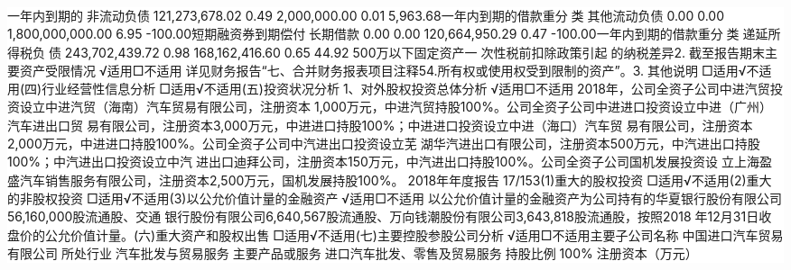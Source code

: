 一年内到期的
非流动负债
121,273,678.02
0.49
2,000,000.00
0.01
5,963.68一年内到期的借款重分
类
其他流动负债
0.00
0.00
1,800,000,000.00
6.95
-100.00短期融资券到期偿付
长期借款
0.00
0.00
120,664,950.29
0.47
-100.00一年内到期的借款重分
类
递延所得税负
债
243,702,439.72
0.98
168,162,416.60
0.65
44.92
500万以下固定资产一
次性税前扣除政策引起
的纳税差异2.
截至报告期末主要资产受限情况
√适用□不适用
详见财务报告“七、合并财务报表项目注释54.所有权或使用权受到限制的资产”。3.
其他说明
□适用√不适用(四)行业经营性信息分析
□适用√不适用(五)投资状况分析
1、对外股权投资总体分析
√适用□不适用
2018年，公司全资子公司中进汽贸投资设立中进汽贸（海南）汽车贸易有限公司，注册资本
1,000万元，中进汽贸持股100%。公司全资子公司中进进口投资设立中进（广州）汽车进出口贸
易有限公司，注册资本3,000万元，中进进口持股100%；中进进口投资设立中进（海口）汽车贸
易有限公司，注册资本2,000万元，中进进口持股100%。公司全资子公司中汽进出口投资设立芜
湖华汽进出口有限公司，注册资本500万元，中汽进出口持股100%；中汽进出口投资设立中汽
进出口迪拜公司，注册资本150万元，中汽进出口持股100%。公司全资子公司国机发展投资设
立上海盈盛汽车销售服务有限公司，注册资本2,500万元，国机发展持股100%。
2018年年度报告
17/153(1)重大的股权投资
□适用√不适用(2)重大的非股权投资
□适用√不适用(3)以公允价值计量的金融资产
√适用□不适用
以公允价值计量的金融资产为公司持有的华夏银行股份有限公司56,160,000股流通股、交通
银行股份有限公司6,640,567股流通股、万向钱潮股份有限公司3,643,818股流通股，按照2018
年12月31日收盘价的公允价值计量。(六)重大资产和股权出售
□适用√不适用(七)主要控股参股公司分析
√适用□不适用主要子公司名称
中国进口汽车贸易有限公司
所处行业
汽车批发与贸易服务
主要产品或服务
进口汽车批发、零售及贸易服务
持股比例
100%
注册资本（万元）